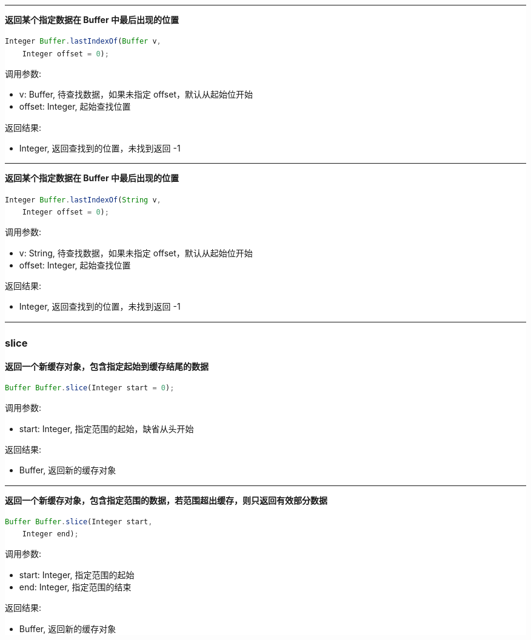 --------------------------
**返回某个指定数据在 Buffer 中最后出现的位置**

```JavaScript
Integer Buffer.lastIndexOf(Buffer v,
    Integer offset = 0);
```

调用参数:
* v: Buffer, 待查找数据，如果未指定 offset，默认从起始位开始
* offset: Integer, 起始查找位置

返回结果:
* Integer, 返回查找到的位置，未找到返回 -1

--------------------------
**返回某个指定数据在 Buffer 中最后出现的位置**

```JavaScript
Integer Buffer.lastIndexOf(String v,
    Integer offset = 0);
```

调用参数:
* v: String, 待查找数据，如果未指定 offset，默认从起始位开始
* offset: Integer, 起始查找位置

返回结果:
* Integer, 返回查找到的位置，未找到返回 -1

--------------------------
### slice
**返回一个新缓存对象，包含指定起始到缓存结尾的数据**

```JavaScript
Buffer Buffer.slice(Integer start = 0);
```

调用参数:
* start: Integer, 指定范围的起始，缺省从头开始

返回结果:
* Buffer, 返回新的缓存对象

--------------------------
**返回一个新缓存对象，包含指定范围的数据，若范围超出缓存，则只返回有效部分数据**

```JavaScript
Buffer Buffer.slice(Integer start,
    Integer end);
```

调用参数:
* start: Integer, 指定范围的起始
* end: Integer, 指定范围的结束

返回结果:
* Buffer, 返回新的缓存对象
